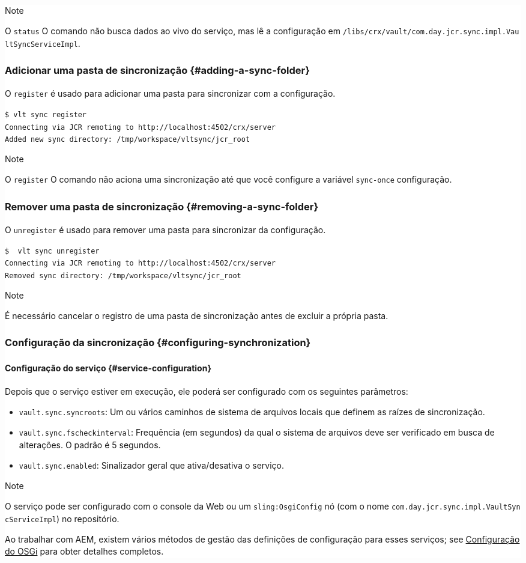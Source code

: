 >[!NOTE]
>
>O `status` O comando não busca dados ao vivo do serviço, mas lê a configuração em `/libs/crx/vault/com.day.jcr.sync.impl.VaultSyncServiceImpl`.

### Adicionar uma pasta de sincronização {#adding-a-sync-folder}

O `register` é usado para adicionar uma pasta para sincronizar com a configuração.

```shell
$ vlt sync register
Connecting via JCR remoting to http://localhost:4502/crx/server
Added new sync directory: /tmp/workspace/vltsync/jcr_root
```

>[!NOTE]
>
>O `register` O comando não aciona uma sincronização até que você configure a variável `sync-once` configuração.

### Remover uma pasta de sincronização {#removing-a-sync-folder}

O `unregister` é usado para remover uma pasta para sincronizar da configuração.

```shell
$  vlt sync unregister
Connecting via JCR remoting to http://localhost:4502/crx/server
Removed sync directory: /tmp/workspace/vltsync/jcr_root
```

>[!NOTE]
>
>É necessário cancelar o registro de uma pasta de sincronização antes de excluir a própria pasta.

### Configuração da sincronização {#configuring-synchronization}

#### Configuração do serviço {#service-configuration}

Depois que o serviço estiver em execução, ele poderá ser configurado com os seguintes parâmetros:

* `vault.sync.syncroots`: Um ou vários caminhos de sistema de arquivos locais que definem as raízes de sincronização.

* `vault.sync.fscheckinterval`: Frequência (em segundos) da qual o sistema de arquivos deve ser verificado em busca de alterações. O padrão é 5 segundos.
* `vault.sync.enabled`: Sinalizador geral que ativa/desativa o serviço.

>[!NOTE]
>
>O serviço pode ser configurado com o console da Web ou um `sling:OsgiConfig` nó (com o nome `com.day.jcr.sync.impl.VaultSyncServiceImpl`) no repositório.
>
>Ao trabalhar com AEM, existem vários métodos de gestão das definições de configuração para esses serviços; see [Configuração do OSGi](/help/sites-deploying/configuring-osgi.md) para obter detalhes completos.
